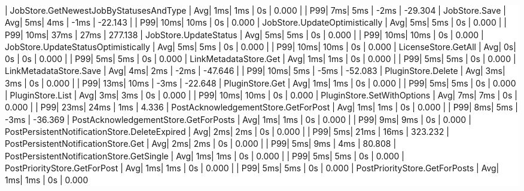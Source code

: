 | JobStore.GetNewestJobByStatusesAndType |  Avg| 1ms| 1ms | 0s | 0.000
| |  P99| 7ms| 5ms | -2ms | -29.304
| JobStore.Save |  Avg| 5ms| 4ms | -1ms | -22.143
| |  P99| 10ms| 10ms | 0s | 0.000
| JobStore.UpdateOptimistically |  Avg| 5ms| 5ms | 0s | 0.000
| |  P99| 10ms| 37ms | 27ms | 277.138
| JobStore.UpdateStatus |  Avg| 5ms| 5ms | 0s | 0.000
| |  P99| 10ms| 10ms | 0s | 0.000
| JobStore.UpdateStatusOptimistically |  Avg| 5ms| 5ms | 0s | 0.000
| |  P99| 10ms| 10ms | 0s | 0.000
| LicenseStore.GetAll |  Avg| 0s| 0s | 0s | 0.000
| |  P99| 5ms| 5ms | 0s | 0.000
| LinkMetadataStore.Get |  Avg| 1ms| 1ms | 0s | 0.000
| |  P99| 5ms| 5ms | 0s | 0.000
| LinkMetadataStore.Save |  Avg| 4ms| 2ms | -2ms | -47.646
| |  P99| 10ms| 5ms | -5ms | -52.083
| PluginStore.Delete |  Avg| 3ms| 3ms | 0s | 0.000
| |  P99| 13ms| 10ms | -3ms | -22.648
| PluginStore.Get |  Avg| 1ms| 1ms | 0s | 0.000
| |  P99| 5ms| 5ms | 0s | 0.000
| PluginStore.List |  Avg| 3ms| 3ms | 0s | 0.000
| |  P99| 10ms| 10ms | 0s | 0.000
| PluginStore.SetWithOptions |  Avg| 7ms| 7ms | 0s | 0.000
| |  P99| 23ms| 24ms | 1ms | 4.336
| PostAcknowledgementStore.GetForPost |  Avg| 1ms| 1ms | 0s | 0.000
| |  P99| 8ms| 5ms | -3ms | -36.369
| PostAcknowledgementStore.GetForPosts |  Avg| 1ms| 1ms | 0s | 0.000
| |  P99| 9ms| 9ms | 0s | 0.000
| PostPersistentNotificationStore.DeleteExpired |  Avg| 2ms| 2ms | 0s | 0.000
| |  P99| 5ms| 21ms | 16ms | 323.232
| PostPersistentNotificationStore.Get |  Avg| 2ms| 2ms | 0s | 0.000
| |  P99| 5ms| 9ms | 4ms | 80.808
| PostPersistentNotificationStore.GetSingle |  Avg| 1ms| 1ms | 0s | 0.000
| |  P99| 5ms| 5ms | 0s | 0.000
| PostPriorityStore.GetForPost |  Avg| 1ms| 1ms | 0s | 0.000
| |  P99| 5ms| 5ms | 0s | 0.000
| PostPriorityStore.GetForPosts |  Avg| 1ms| 1ms | 0s | 0.000